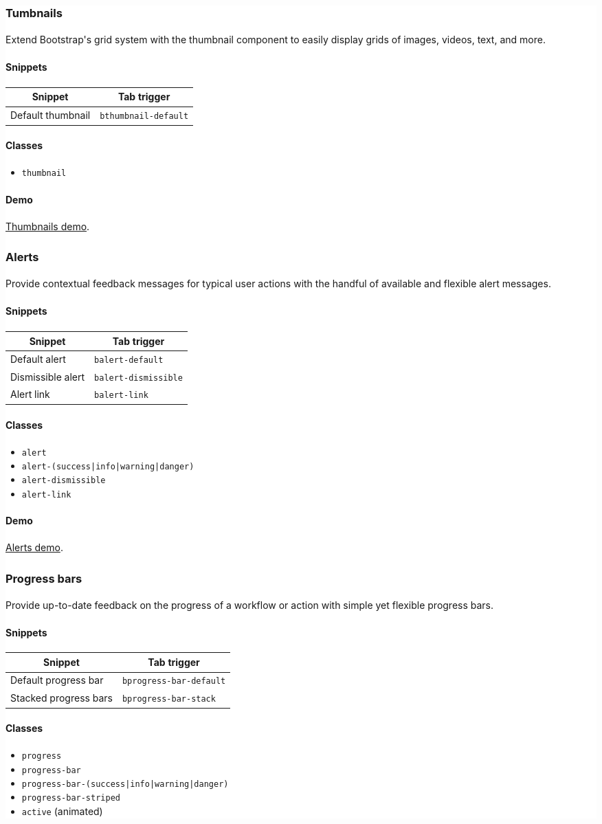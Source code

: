 ### Tumbnails
Extend Bootstrap's grid system with the thumbnail component to easily display grids of images, videos, text, and more.

#### Snippets
| Snippet                        | Tab trigger                   |
| ------------------------------ | ----------------------------- |
| Default thumbnail              | `bthumbnail-default`          |

#### Classes
- `thumbnail`

#### Demo
[Thumbnails demo](https://youtu.be/MK-CwiG3LW0).

### Alerts
Provide contextual feedback messages for typical user actions with the handful of available and flexible alert messages.

#### Snippets
| Snippet                        | Tab trigger                   |
| ------------------------------ | ----------------------------- |
| Default alert                  | `balert-default`              |
| Dismissible alert              | `balert-dismissible`          |
| Alert link                     | `balert-link`                 |

#### Classes
- `alert`
- `alert-(success|info|warning|danger)`
- `alert-dismissible`
- `alert-link`

#### Demo
[Alerts demo](https://youtu.be/JkR88QLstZw).

### Progress bars
Provide up-to-date feedback on the progress of a workflow or action with simple yet flexible progress bars.

#### Snippets
| Snippet                        | Tab trigger                   |
| ------------------------------ | ----------------------------- |
| Default progress bar           | `bprogress-bar-default`       |
| Stacked progress bars          | `bprogress-bar-stack`         |

#### Classes
- `progress`
- `progress-bar`
- `progress-bar-(success|info|warning|danger)`
- `progress-bar-striped`
- `active` (animated)
